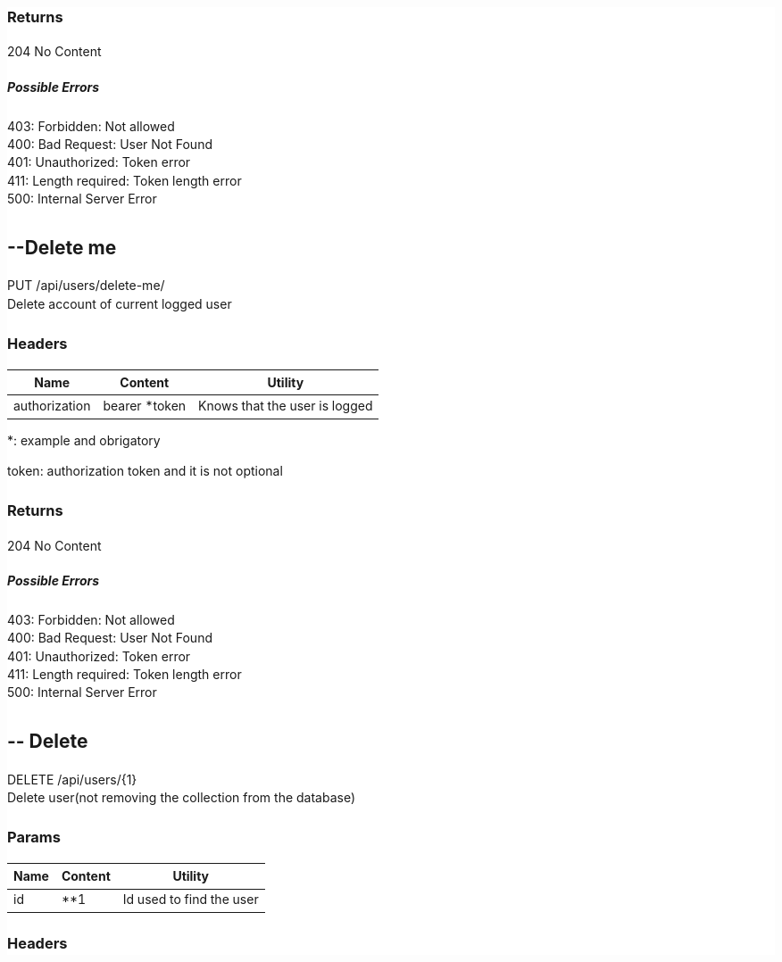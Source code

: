 ### Returns

204 No Content

##### Possible Errors

403: Forbidden: Not allowed <br>
400: Bad Request: User Not Found <br>
401: Unauthorized: Token error <br>
411: Length required: Token length error <br>
500: Internal Server Error

## --Delete me

PUT /api/users/delete-me/ <br>
Delete account of current logged user

### Headers

| Name          | Content        | Utility                       |
| ------------- | -------------- | ----------------------------- |
| authorization | bearer \*token | Knows that the user is logged |

\*: example and obrigatory <br>

token: authorization token and it is not optional

### Returns

204 No Content

##### Possible Errors

403: Forbidden: Not allowed <br>
400: Bad Request: User Not Found <br>
401: Unauthorized: Token error <br>
411: Length required: Token length error <br>
500: Internal Server Error

##

## -- Delete

DELETE /api/users/{1} <br>
Delete user(not removing the collection from the database)

### Params

| Name | Content | Utility                  |
| ---- | ------- | ------------------------ |
| id   | \*\*1   | Id used to find the user |

### Headers
